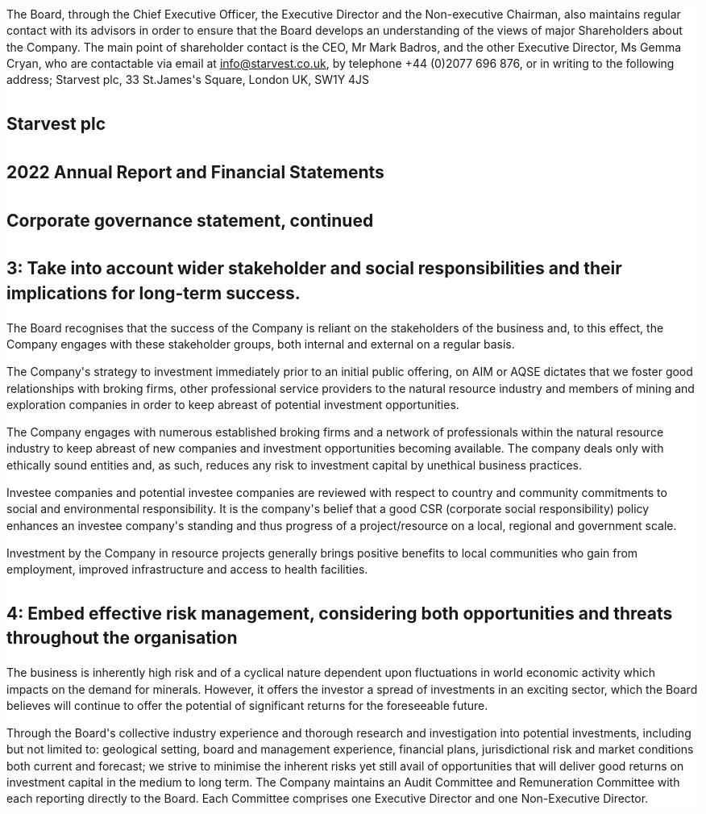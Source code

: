 The Board, through the Chief Executive Officer, the Executive Director and the Non-executive Chairman, also maintains regular contact with its advisors in order to ensure that the Board develops an understanding of the views of major Shareholders about the Company. The main point of shareholder contact is the CEO, Mr Mark Badros, and the other Executive Director, Ms Gemma  Cryan, who are contactable via email at info@starvest.co.uk, by telephone +44 (0)2077 696 876, or in writing to the following address; Starvest plc, 33 St.James's Square,  London UK,  SW1Y 4JS

## Starvest plc

## 2022 Annual Report and Financial Statements

## Corporate governance statement, continued

## 3: Take into account wider stakeholder and social responsibilities and their implications for long-term success.

The Board recognises that the success of the Company is reliant on the stakeholders of the business and, to this effect, the Company engages with these stakeholder groups, both internal and external on a regular basis.

The Company's strategy to investment immediately prior to an initial public offering, on AIM or AQSE dictates that we  foster  good  relationships  with  broking  firms,  other  professional  service  providers  to  the  natural  resource industry  and  members of  mining and exploration companies in  order to  keep  abreast  of  potential  investment opportunities.

The Company engages with numerous established broking firms and a network of professionals within the natural resource  industry  to  keep  abreast  of  new  companies  and  investment  opportunities  becoming  available.  The company deals only with ethically sound entities and, as such, reduces any risk to investment capital by unethical business practices.

Investee  companies  and  potential  investee  companies  are  reviewed  with  respect  to  country  and  community commitments to social and environmental responsibility. It is the company's belief that a good CSR (corporate social responsibility) policy enhances an investee company's standing and thus progress of a project/resource on a local, regional and government scale.

Investment by the Company in resource projects generally brings positive benefits to local communities who gain from employment, improved infrastructure and access to health facilities.

## 4:  Embed  effective  risk  management,  considering  both  opportunities  and  threats  throughout  the organisation

The business is inherently high risk and of a cyclical nature dependent upon fluctuations in world economic activity which impacts on the demand for minerals. However, it offers the investor a spread of investments in an exciting sector, which the Board believes will continue to offer the potential of significant returns for the foreseeable future.

Through  the  Board's  collective  industry  experience  and  thorough  research  and  investigation  into  potential investments, including but not limited to: geological setting, board and management experience, financial plans, jurisdictional risk and market conditions both current and forecast; we strive to minimise the inherent risks yet still avail of opportunities that will deliver good returns on investment capital in the medium to long term. The Company maintains  an  Audit  Committee  and  Remuneration  Committee  with  each  reporting  directly  to  the  Board.  Each Committee comprises one Executive Director and one Non-Executive Director.
